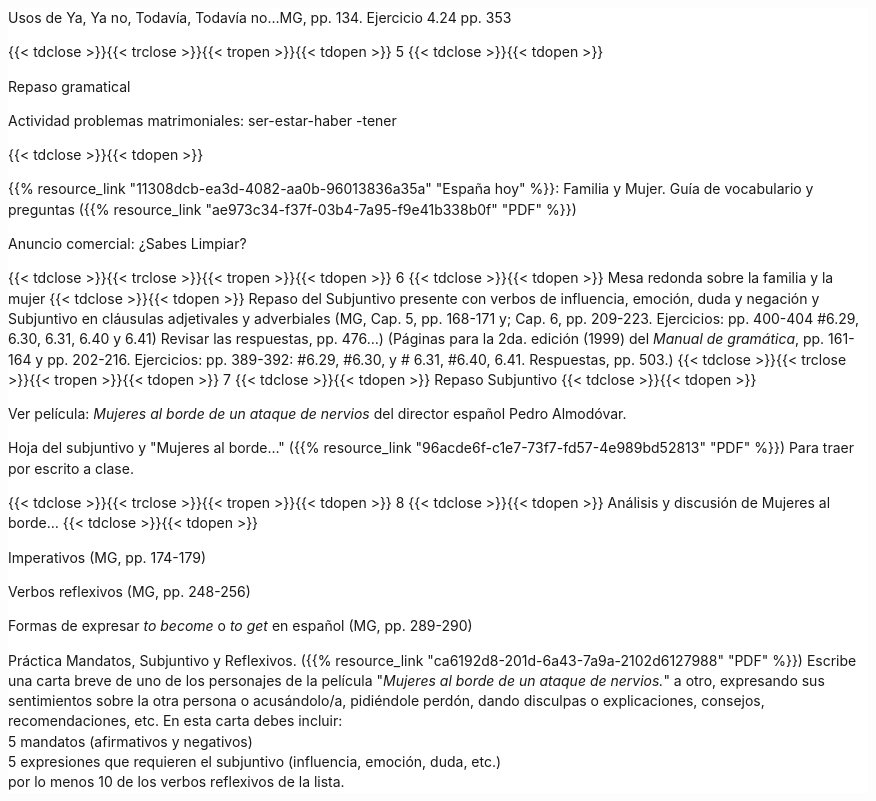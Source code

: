 Usos de Ya, Ya no, Todavía, Todavía no…MG, pp. 134. Ejercicio 4.24 pp. 353

{{< tdclose >}}{{< trclose >}}{{< tropen >}}{{< tdopen >}}
5
{{< tdclose >}}{{< tdopen >}}

Repaso gramatical

Actividad problemas matrimoniales: ser-estar-haber -tener

{{< tdclose >}}{{< tdopen >}}

{{% resource_link "11308dcb-ea3d-4082-aa0b-96013836a35a" "España hoy" %}}: Familia y Mujer. Guía de vocabulario y preguntas ({{% resource_link "ae973c34-f37f-03b4-7a95-f9e41b338b0f" "PDF" %}})

Anuncio comercial: ¿Sabes Limpiar?

{{< tdclose >}}{{< trclose >}}{{< tropen >}}{{< tdopen >}}
6
{{< tdclose >}}{{< tdopen >}}
Mesa redonda sobre la familia y la mujer
{{< tdclose >}}{{< tdopen >}}
Repaso del Subjuntivo presente con verbos de influencia, emoción, duda y negación y Subjuntivo en cláusulas adjetivales y adverbiales (MG, Cap. 5, pp. 168-171 y; Cap. 6, pp. 209-223. Ejercicios: pp. 400-404 #6.29, 6.30, 6.31, 6.40 y 6.41) Revisar las respuestas, pp. 476…) (Páginas para la 2da. edición (1999) del *Manual de gramática*, pp. 161-164 y pp. 202-216. Ejercicios: pp. 389-392: #6.29, #6.30, y # 6.31, #6.40, 6.41. Respuestas, pp. 503.)
{{< tdclose >}}{{< trclose >}}{{< tropen >}}{{< tdopen >}}
7
{{< tdclose >}}{{< tdopen >}}
Repaso Subjuntivo
{{< tdclose >}}{{< tdopen >}}

Ver película: *Mujeres al borde de un ataque de nervios* del director español Pedro Almodóvar.

Hoja del subjuntivo y "Mujeres al borde…" ({{% resource_link "96acde6f-c1e7-73f7-fd57-4e989bd52813" "PDF" %}}) Para traer por escrito a clase.

{{< tdclose >}}{{< trclose >}}{{< tropen >}}{{< tdopen >}}
8
{{< tdclose >}}{{< tdopen >}}
Análisis y discusión de Mujeres al borde…
{{< tdclose >}}{{< tdopen >}}

Imperativos (MG, pp. 174-179)

Verbos reflexivos (MG, pp. 248-256)

Formas de expresar *to become* o *to get* en español (MG, pp. 289-290)

Práctica Mandatos, Subjuntivo y Reflexivos. ({{% resource_link "ca6192d8-201d-6a43-7a9a-2102d6127988" "PDF" %}}) Escribe una carta breve de uno de los personajes de la película "*Mujeres al borde de un ataque de nervios.*" a otro, expresando sus sentimientos sobre la otra persona o acusándolo/a, pidiéndole perdón, dando disculpas o explicaciones, consejos, recomendaciones, etc. En esta carta debes incluir:    
5 mandatos (afirmativos y negativos)    
5 expresiones que requieren el subjuntivo (influencia, emoción, duda, etc.)    
por lo menos 10 de los verbos reflexivos de la lista.
